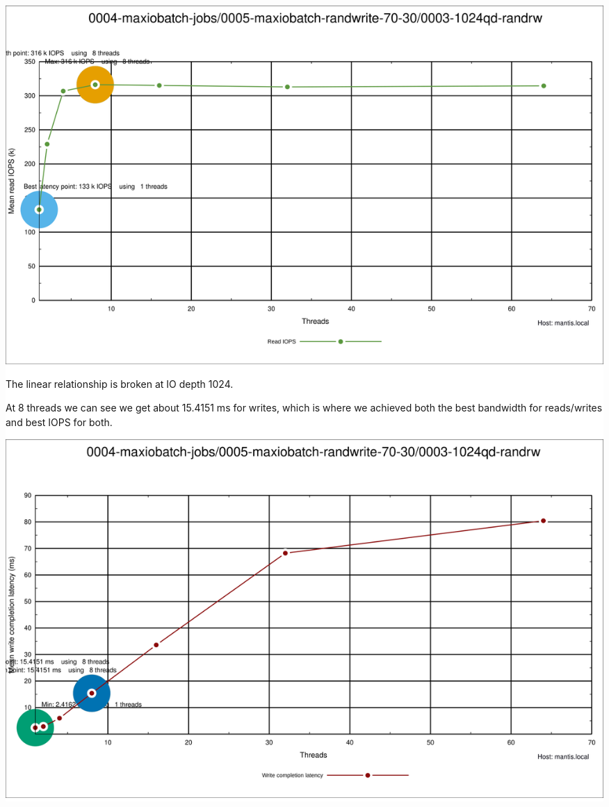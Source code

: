 ![IOPS read](images/20181019/0004-maxiobatch-randread/0003-1024qd-randrw-iopsr.svg)

The linear relationship is broken at IO depth 1024.

At 8 threads we can see we get about 15.4151 ms for writes, which is where we
achieved both the best bandwidth for reads/writes and best IOPS for both.

![Completion latency write](images/20181019/0004-maxiobatch-randread/0003-1024qd-randrw-clatw.svg)